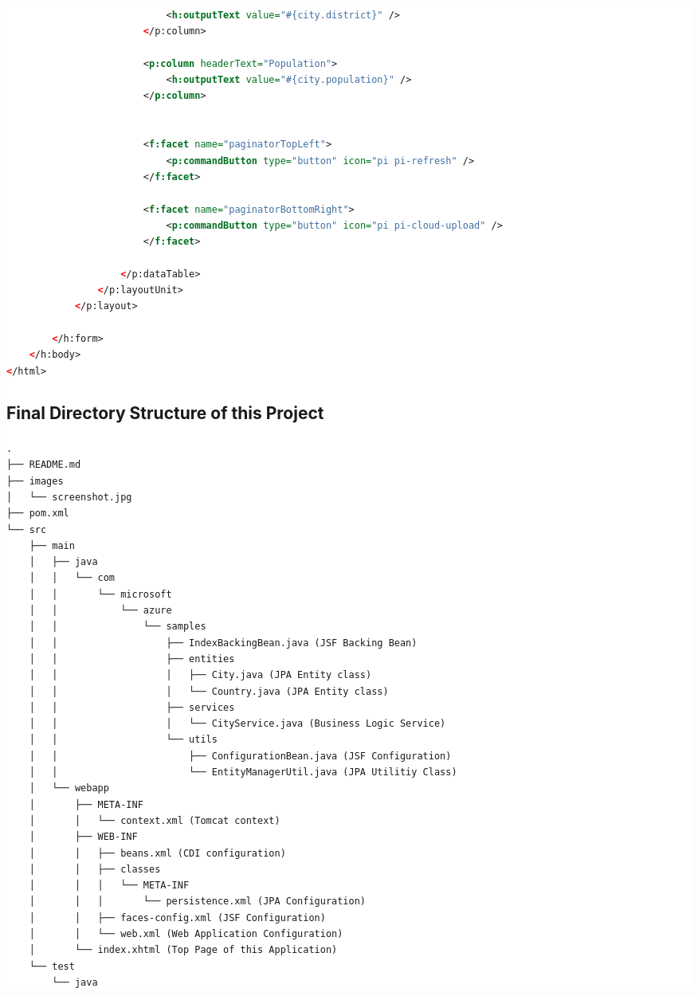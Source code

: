 ```xml
                            <h:outputText value="#{city.district}" />
                        </p:column>

                        <p:column headerText="Population">
                            <h:outputText value="#{city.population}" />
                        </p:column>


                        <f:facet name="paginatorTopLeft">
                            <p:commandButton type="button" icon="pi pi-refresh" />
                        </f:facet>

                        <f:facet name="paginatorBottomRight">
                            <p:commandButton type="button" icon="pi pi-cloud-upload" />
                        </f:facet>

                    </p:dataTable>
                </p:layoutUnit>
            </p:layout>

        </h:form>
    </h:body>
</html>
```



## Final Directory Structure of this Project

```text
.
├── README.md
├── images
│   └── screenshot.jpg
├── pom.xml
└── src
    ├── main
    │   ├── java
    │   │   └── com
    │   │       └── microsoft
    │   │           └── azure
    │   │               └── samples
    │   │                   ├── IndexBackingBean.java (JSF Backing Bean)
    │   │                   ├── entities
    │   │                   │   ├── City.java (JPA Entity class)
    │   │                   │   └── Country.java (JPA Entity class)
    │   │                   ├── services
    │   │                   │   └── CityService.java (Business Logic Service)
    │   │                   └── utils
    │   │                       ├── ConfigurationBean.java (JSF Configuration)
    │   │                       └── EntityManagerUtil.java (JPA Utilitiy Class)
    │   └── webapp
    │       ├── META-INF
    │       │   └── context.xml (Tomcat context)
    │       ├── WEB-INF
    │       │   ├── beans.xml (CDI configuration)
    │       │   ├── classes
    │       │   │   └── META-INF
    │       │   │       └── persistence.xml (JPA Configuration)
    │       │   ├── faces-config.xml (JSF Configuration)
    │       │   └── web.xml (Web Application Configuration)
    │       └── index.xhtml (Top Page of this Application)
    └── test
        └── java
```